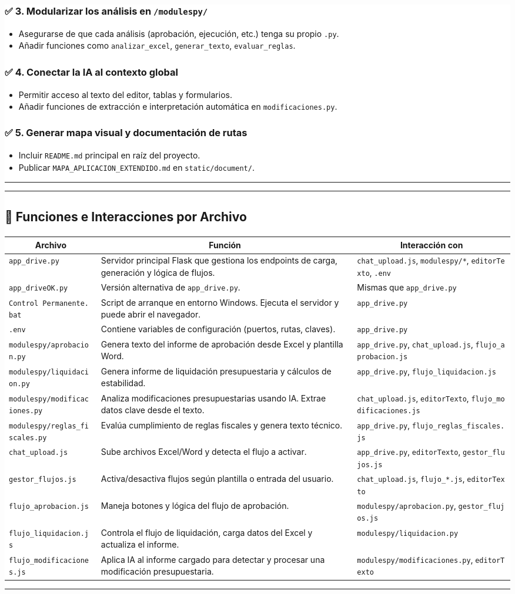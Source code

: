 ### ✅ 3. Modularizar los análisis en `/modulespy/`
- Asegurarse de que cada análisis (aprobación, ejecución, etc.) tenga su propio `.py`.
- Añadir funciones como `analizar_excel`, `generar_texto`, `evaluar_reglas`.

### ✅ 4. Conectar la IA al contexto global
- Permitir acceso al texto del editor, tablas y formularios.
- Añadir funciones de extracción e interpretación automática en `modificaciones.py`.

### ✅ 5. Generar mapa visual y documentación de rutas
- Incluir `README.md` principal en raíz del proyecto.
- Publicar `MAPA_APLICACION_EXTENDIDO.md` en `static/document/`.

---

---

## 🧩 Funciones e Interacciones por Archivo

| Archivo                   | Función                                                                                      | Interacción con                                                  |
|---------------------------|----------------------------------------------------------------------------------------------|------------------------------------------------------------------|
| `app_drive.py`            | Servidor principal Flask que gestiona los endpoints de carga, generación y lógica de flujos. | `chat_upload.js`, `modulespy/*`, `editorTexto`, `.env`          |
| `app_driveOK.py`          | Versión alternativa de `app_drive.py`.                                                      | Mismas que `app_drive.py`                                       |
| `Control Permanente.bat`  | Script de arranque en entorno Windows. Ejecuta el servidor y puede abrir el navegador.      | `app_drive.py`                                                  |
| `.env`                    | Contiene variables de configuración (puertos, rutas, claves).                               | `app_drive.py`                                                  |
| `modulespy/aprobacion.py` | Genera texto del informe de aprobación desde Excel y plantilla Word.                        | `app_drive.py`, `chat_upload.js`, `flujo_aprobacion.js`         |
| `modulespy/liquidacion.py`| Genera informe de liquidación presupuestaria y cálculos de estabilidad.                     | `app_drive.py`, `flujo_liquidacion.js`                          |
| `modulespy/modificaciones.py` | Analiza modificaciones presupuestarias usando IA. Extrae datos clave desde el texto.    | `chat_upload.js`, `editorTexto`, `flujo_modificaciones.js`      |
| `modulespy/reglas_fiscales.py` | Evalúa cumplimiento de reglas fiscales y genera texto técnico.                         | `app_drive.py`, `flujo_reglas_fiscales.js`                      |
| `chat_upload.js`          | Sube archivos Excel/Word y detecta el flujo a activar.                                      | `app_drive.py`, `editorTexto`, `gestor_flujos.js`               |
| `gestor_flujos.js`        | Activa/desactiva flujos según plantilla o entrada del usuario.                             | `chat_upload.js`, `flujo_*.js`, `editorTexto`                   |
| `flujo_aprobacion.js`     | Maneja botones y lógica del flujo de aprobación.                                            | `modulespy/aprobacion.py`, `gestor_flujos.js`                   |
| `flujo_liquidacion.js`    | Controla el flujo de liquidación, carga datos del Excel y actualiza el informe.            | `modulespy/liquidacion.py`                                     |
| `flujo_modificaciones.js` | Aplica IA al informe cargado para detectar y procesar una modificación presupuestaria.      | `modulespy/modificaciones.py`, `editorTexto`                    |

---
